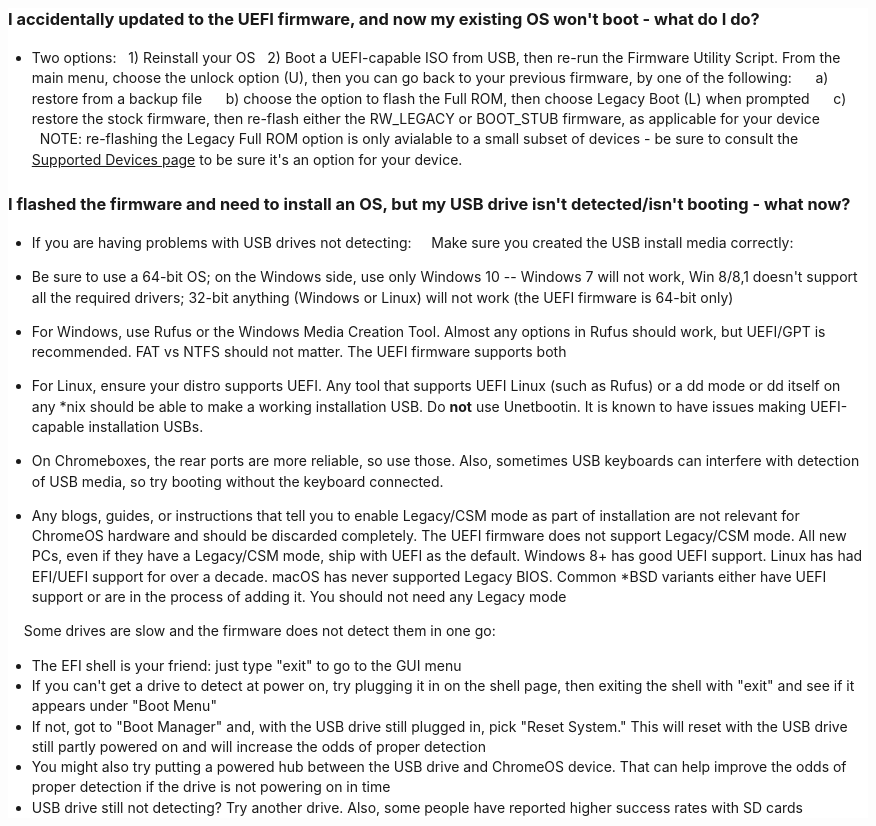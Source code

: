 ### I accidentally updated to the UEFI firmware, and now my existing OS won't boot - what do I do?

* Two options:
  1) Reinstall your OS
  2) Boot a UEFI-capable ISO from USB, then re-run the Firmware Utility Script. From the main menu, choose the unlock option (U), then you can go back to your previous firmware, by one of the following:
     a) restore from a backup file
     b) choose the option to flash the Full ROM, then choose Legacy Boot (L) when prompted
     c) restore the stock firmware, then re-flash either the RW_LEGACY or BOOT_STUB firmware, as applicable for your device
  NOTE: re-flashing the Legacy Full ROM option is only avialable to a small subset of devices - be sure to consult the [Supported Devices page](/docs/supported-devices.md) to be sure it's an option for your device.

### I flashed the firmware and need to install an OS, but my USB drive isn't detected/isn't booting - what now?

* If you are having problems with USB drives not detecting:
    Make sure you created the USB install media correctly:

*   Be sure to use a 64-bit OS; on the Windows side, use only Windows 10 -- Windows 7 will not work, Win 8/8,1 doesn't support all the required drivers; 32-bit anything (Windows or Linux) will not work (the UEFI firmware is 64-bit only)
*   For Windows, use Rufus or the Windows Media Creation Tool. Almost any options in Rufus should work, but UEFI/GPT is recommended. FAT vs NTFS should not matter. The UEFI firmware supports both
*   For Linux, ensure your distro supports UEFI. Any tool that supports UEFI Linux (such as Rufus) or a dd mode or dd itself on any \*nix should be able to make a working installation USB. Do **not** use Unetbootin. It is known to have issues making UEFI-capable installation USBs.

*   On Chromeboxes, the rear ports are more reliable, so use those. Also, sometimes USB keyboards can interfere with detection of USB media, so try booting without the keyboard connected.

*   Any blogs, guides, or instructions that tell you to enable Legacy/CSM mode as part of installation are not relevant for ChromeOS hardware and should be discarded completely. The UEFI firmware does not support Legacy/CSM mode. All new PCs, even if they have a Legacy/CSM mode, ship with UEFI as the default. Windows 8+ has good UEFI support. Linux has had EFI/UEFI support for over a decade. macOS has never supported Legacy BIOS. Common \*BSD variants either have UEFI support or are in the process of adding it. You should not need any Legacy mode

    Some drives are slow and the firmware does not detect them in one go:

*   The EFI shell is your friend: just type "exit" to go to the GUI menu
*   If you can't get a drive to detect at power on, try plugging it in on the shell page, then exiting the shell with "exit" and see if it appears under "Boot Menu"
*   If not, got to "Boot Manager" and, with the USB drive still plugged in, pick "Reset System." This will reset with the USB drive still partly powered on and will increase the odds of proper detection
*   You might also try putting a powered hub between the USB drive and ChromeOS device. That can help improve the odds of proper detection if the drive is not powering on in time
*   USB drive still not detecting? Try another drive. Also, some people have reported higher success rates with SD cards
